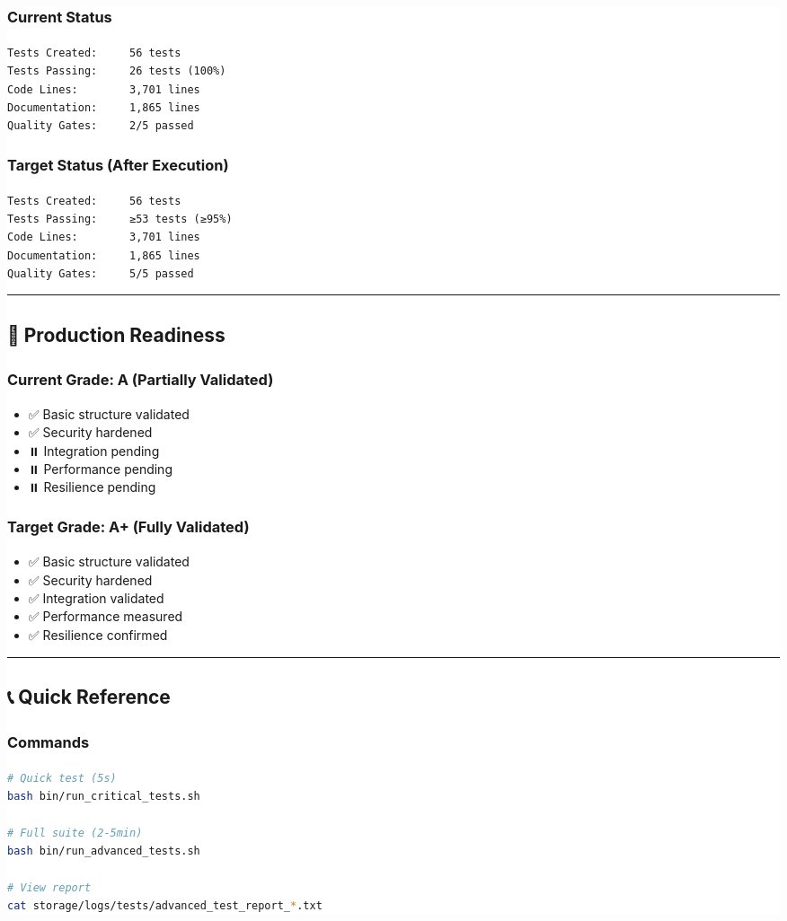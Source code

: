 ### Current Status
```
Tests Created:     56 tests
Tests Passing:     26 tests (100%)
Code Lines:        3,701 lines
Documentation:     1,865 lines
Quality Gates:     2/5 passed
```

### Target Status (After Execution)
```
Tests Created:     56 tests
Tests Passing:     ≥53 tests (≥95%)
Code Lines:        3,701 lines
Documentation:     1,865 lines
Quality Gates:     5/5 passed
```

---

## 🚀 Production Readiness

### Current Grade: **A** (Partially Validated)
- ✅ Basic structure validated
- ✅ Security hardened
- ⏸️ Integration pending
- ⏸️ Performance pending
- ⏸️ Resilience pending

### Target Grade: **A+** (Fully Validated)
- ✅ Basic structure validated
- ✅ Security hardened
- ✅ Integration validated
- ✅ Performance measured
- ✅ Resilience confirmed

---

## 📞 Quick Reference

### Commands
```bash
# Quick test (5s)
bash bin/run_critical_tests.sh

# Full suite (2-5min)
bash bin/run_advanced_tests.sh

# View report
cat storage/logs/tests/advanced_test_report_*.txt
```
